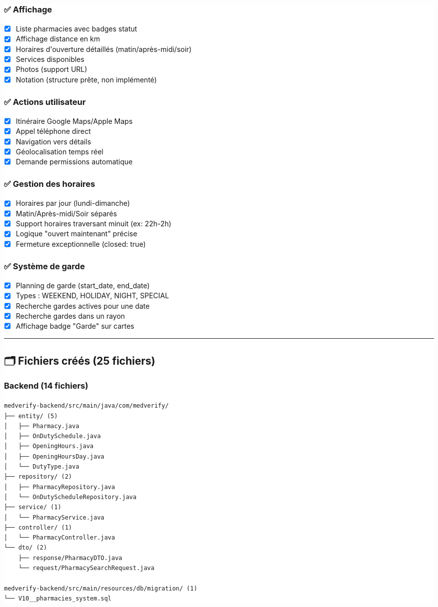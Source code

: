 ### ✅ Affichage

- [x] Liste pharmacies avec badges statut
- [x] Affichage distance en km
- [x] Horaires d'ouverture détaillés (matin/après-midi/soir)
- [x] Services disponibles
- [x] Photos (support URL)
- [x] Notation (structure prête, non implémenté)

### ✅ Actions utilisateur

- [x] Itinéraire Google Maps/Apple Maps
- [x] Appel téléphone direct
- [x] Navigation vers détails
- [x] Géolocalisation temps réel
- [x] Demande permissions automatique

### ✅ Gestion des horaires

- [x] Horaires par jour (lundi-dimanche)
- [x] Matin/Après-midi/Soir séparés
- [x] Support horaires traversant minuit (ex: 22h-2h)
- [x] Logique "ouvert maintenant" précise
- [x] Fermeture exceptionnelle (closed: true)

### ✅ Système de garde

- [x] Planning de garde (start_date, end_date)
- [x] Types : WEEKEND, HOLIDAY, NIGHT, SPECIAL
- [x] Recherche gardes actives pour une date
- [x] Recherche gardes dans un rayon
- [x] Affichage badge "Garde" sur cartes

---

## 🗂️ Fichiers créés (25 fichiers)

### Backend (14 fichiers)

```
medverify-backend/src/main/java/com/medverify/
├── entity/ (5)
│   ├── Pharmacy.java
│   ├── OnDutySchedule.java
│   ├── OpeningHours.java
│   ├── OpeningHoursDay.java
│   └── DutyType.java
├── repository/ (2)
│   ├── PharmacyRepository.java
│   └── OnDutyScheduleRepository.java
├── service/ (1)
│   └── PharmacyService.java
├── controller/ (1)
│   └── PharmacyController.java
└── dto/ (2)
    ├── response/PharmacyDTO.java
    └── request/PharmacySearchRequest.java

medverify-backend/src/main/resources/db/migration/ (1)
└── V10__pharmacies_system.sql
```
